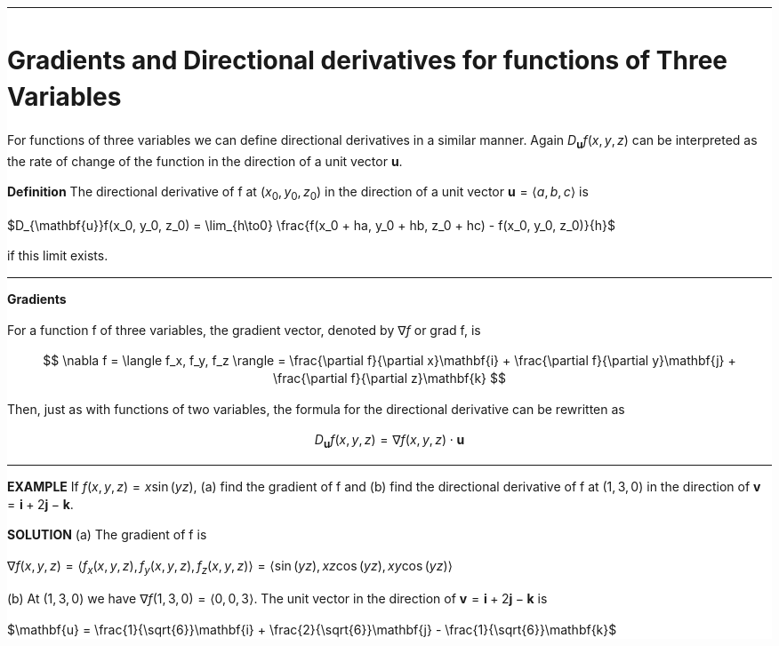 </page>

-----------

<page>

# Gradients and Directional derivatives for functions of Three Variables

For functions of three variables we can define directional derivatives in a similar manner. Again $D_{\mathbf{u}}f(x, y, z)$ can be interpreted as the rate of change of the function in the direction of a unit vector **u**.


**Definition** The directional derivative of f at $(x_0, y_0, z_0)$ in the direction of a unit vector $\mathbf{u} = \langle a, b, c \rangle$ is

$D_{\mathbf{u}}f(x_0, y_0, z_0) = \lim_{h\to0} \frac{f(x_0 + ha, y_0 + hb, z_0 + hc) - f(x_0, y_0, z_0)}{h}$

if this limit exists.

---

**Gradients**

For a function f of three variables, the gradient vector, denoted by $\nabla f$ or grad f, is

$$
\nabla f = \langle f_x, f_y, f_z \rangle = \frac{\partial f}{\partial x}\mathbf{i} + \frac{\partial f}{\partial y}\mathbf{j} + \frac{\partial f}{\partial z}\mathbf{k}
$$

Then, just as with functions of two variables, the formula for the directional derivative can be rewritten as

$$
D_{\mathbf{u}}f(x, y, z) = \nabla f(x, y, z) \cdot \mathbf{u}
$$

---


**EXAMPLE** If $f(x, y, z) = x \sin(yz)$, (a) find the gradient of f and (b) find the directional derivative of f at $(1, 3, 0)$ in the direction of $\mathbf{v} = \mathbf{i} + 2\mathbf{j} - \mathbf{k}$.

<ans>

**SOLUTION**
(a) The gradient of f is

$\nabla f(x, y, z) = \langle f_x(x, y, z), f_y(x, y, z), f_z(x, y, z) \rangle = \langle \sin(yz), xz \cos(yz), xy \cos(yz) \rangle$

(b) At $(1, 3, 0)$ we have $\nabla f(1, 3, 0) = \langle 0, 0, 3 \rangle$. The unit vector in the direction of $\mathbf{v} = \mathbf{i} + 2\mathbf{j} - \mathbf{k}$ is

$\mathbf{u} = \frac{1}{\sqrt{6}}\mathbf{i} + \frac{2}{\sqrt{6}}\mathbf{j} - \frac{1}{\sqrt{6}}\mathbf{k}$
